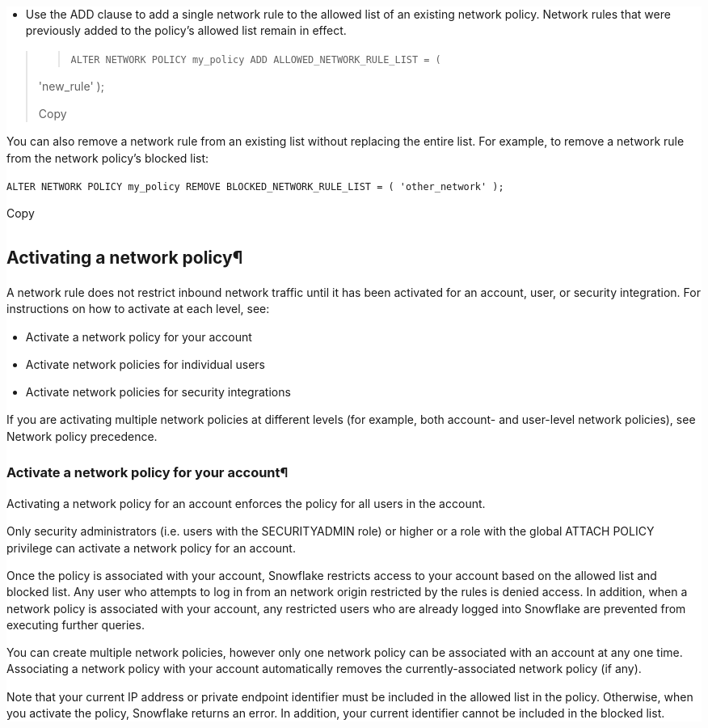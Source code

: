   * Use the ADD clause to add a single network rule to the allowed list of an existing network policy. Network rules that were previously added to the policy’s allowed list remain in effect.

> >     ALTER NETWORK POLICY my_policy ADD ALLOWED_NETWORK_RULE_LIST = (
> 'new_rule' );
>  
>
> Copy

You can also remove a network rule from an existing list without replacing the
entire list. For example, to remove a network rule from the network policy’s
blocked list:

    
    
    ALTER NETWORK POLICY my_policy REMOVE BLOCKED_NETWORK_RULE_LIST = ( 'other_network' );
    

Copy

## Activating a network policy¶

A network rule does not restrict inbound network traffic until it has been
activated for an account, user, or security integration. For instructions on
how to activate at each level, see:

  * Activate a network policy for your account

  * Activate network policies for individual users

  * Activate network policies for security integrations

If you are activating multiple network policies at different levels (for
example, both account- and user-level network policies), see Network policy
precedence.

### Activate a network policy for your account¶

Activating a network policy for an account enforces the policy for all users
in the account.

Only security administrators (i.e. users with the SECURITYADMIN role) or
higher or a role with the global ATTACH POLICY privilege can activate a
network policy for an account.

Once the policy is associated with your account, Snowflake restricts access to
your account based on the allowed list and blocked list. Any user who attempts
to log in from an network origin restricted by the rules is denied access. In
addition, when a network policy is associated with your account, any
restricted users who are already logged into Snowflake are prevented from
executing further queries.

You can create multiple network policies, however only one network policy can
be associated with an account at any one time. Associating a network policy
with your account automatically removes the currently-associated network
policy (if any).

Note that your current IP address or private endpoint identifier must be
included in the allowed list in the policy. Otherwise, when you activate the
policy, Snowflake returns an error. In addition, your current identifier
cannot be included in the blocked list.
